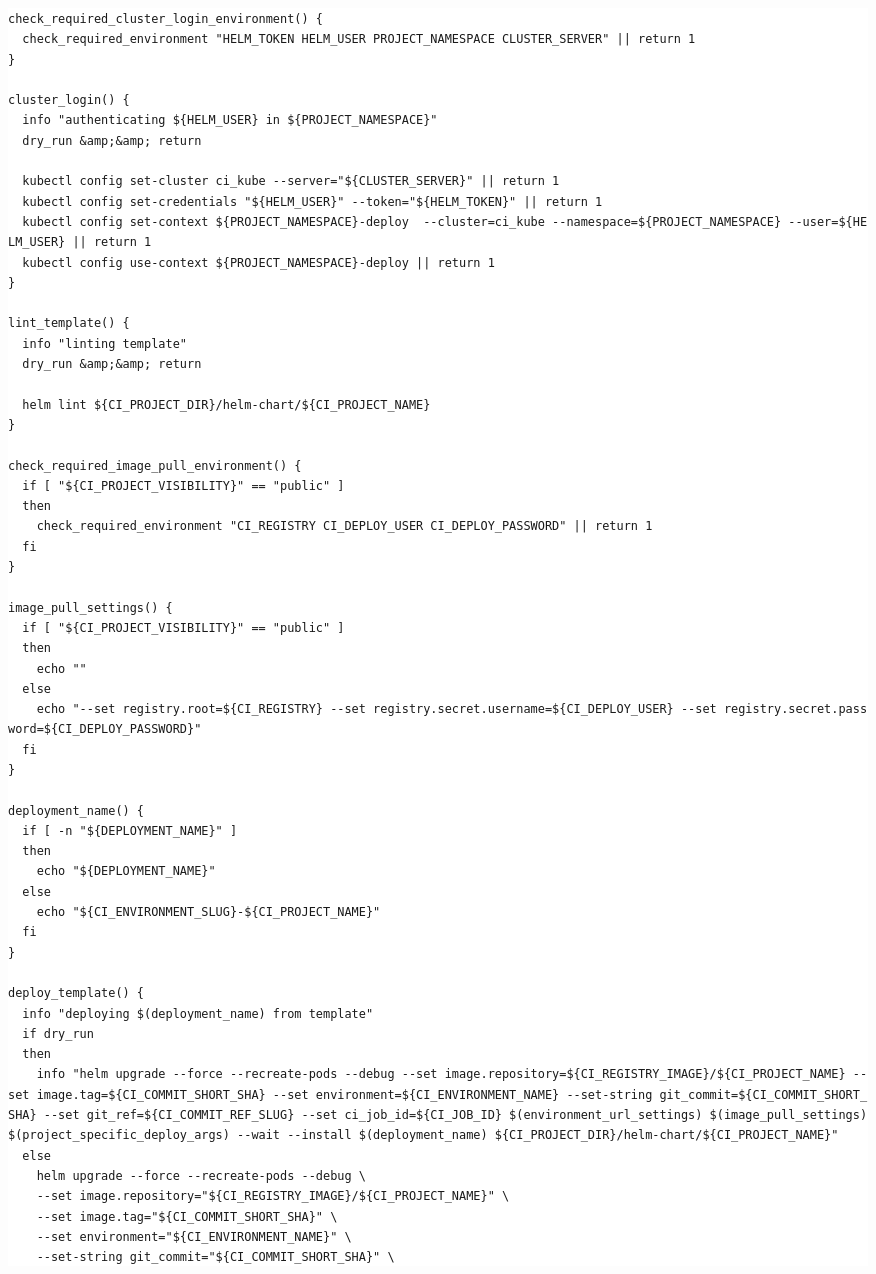 ```
check_required_cluster_login_environment() {
  check_required_environment "HELM_TOKEN HELM_USER PROJECT_NAMESPACE CLUSTER_SERVER" || return 1
}

cluster_login() {
  info "authenticating ${HELM_USER} in ${PROJECT_NAMESPACE}"
  dry_run &amp;&amp; return

  kubectl config set-cluster ci_kube --server="${CLUSTER_SERVER}" || return 1
  kubectl config set-credentials "${HELM_USER}" --token="${HELM_TOKEN}" || return 1
  kubectl config set-context ${PROJECT_NAMESPACE}-deploy  --cluster=ci_kube --namespace=${PROJECT_NAMESPACE} --user=${HELM_USER} || return 1
  kubectl config use-context ${PROJECT_NAMESPACE}-deploy || return 1
}

lint_template() {
  info "linting template"
  dry_run &amp;&amp; return

  helm lint ${CI_PROJECT_DIR}/helm-chart/${CI_PROJECT_NAME}
}

check_required_image_pull_environment() {
  if [ "${CI_PROJECT_VISIBILITY}" == "public" ]
  then
    check_required_environment "CI_REGISTRY CI_DEPLOY_USER CI_DEPLOY_PASSWORD" || return 1
  fi
}

image_pull_settings() {
  if [ "${CI_PROJECT_VISIBILITY}" == "public" ]
  then
    echo ""
  else
    echo "--set registry.root=${CI_REGISTRY} --set registry.secret.username=${CI_DEPLOY_USER} --set registry.secret.password=${CI_DEPLOY_PASSWORD}"
  fi
}

deployment_name() {
  if [ -n "${DEPLOYMENT_NAME}" ]
  then
    echo "${DEPLOYMENT_NAME}"
  else
    echo "${CI_ENVIRONMENT_SLUG}-${CI_PROJECT_NAME}"
  fi
}

deploy_template() {
  info "deploying $(deployment_name) from template"
  if dry_run
  then
    info "helm upgrade --force --recreate-pods --debug --set image.repository=${CI_REGISTRY_IMAGE}/${CI_PROJECT_NAME} --set image.tag=${CI_COMMIT_SHORT_SHA} --set environment=${CI_ENVIRONMENT_NAME} --set-string git_commit=${CI_COMMIT_SHORT_SHA} --set git_ref=${CI_COMMIT_REF_SLUG} --set ci_job_id=${CI_JOB_ID} $(environment_url_settings) $(image_pull_settings) $(project_specific_deploy_args) --wait --install $(deployment_name) ${CI_PROJECT_DIR}/helm-chart/${CI_PROJECT_NAME}"
  else
    helm upgrade --force --recreate-pods --debug \
    --set image.repository="${CI_REGISTRY_IMAGE}/${CI_PROJECT_NAME}" \
    --set image.tag="${CI_COMMIT_SHORT_SHA}" \
    --set environment="${CI_ENVIRONMENT_NAME}" \
    --set-string git_commit="${CI_COMMIT_SHORT_SHA}" \
```

[#]: collector: (lujun9972)
[#]: translator: ( )
[#]: reviewer: ( )
[#]: publisher: ( )
[#]: url: ( )
[#]: subject: (Automating Helm deployments with Bash)
[#]: via: (https://opensource.com/article/20/1/automating-helm-deployments-bash)
[#]: author: (Darin London https://opensource.com/users/dmlond)
[a]: https://opensource.com/users/dmlond
[b]: https://github.com/lujun9972
[1]: https://opensource.com/sites/default/files/styles/image-full-size/public/lead-images/laptop_screen_desk_work_chat_text.png?itok=UXqIDRDD (Person using a laptop)
[2]: https://opensource.com/resources/what-is-kubernetes
[3]: https://gist.github.com/dmlond/016ff7c3757fee00f9d02e36e6c0c298
[4]: https://opensource.com/article/19/2/testing-bash-bats
